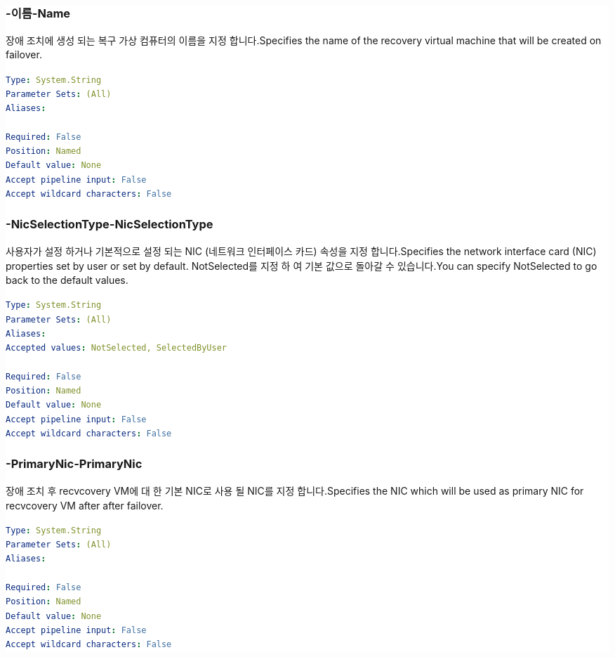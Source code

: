 ### <span data-ttu-id="7ad4f-147">-이름</span><span class="sxs-lookup"><span data-stu-id="7ad4f-147">-Name</span></span>
<span data-ttu-id="7ad4f-148">장애 조치에 생성 되는 복구 가상 컴퓨터의 이름을 지정 합니다.</span><span class="sxs-lookup"><span data-stu-id="7ad4f-148">Specifies the name of the recovery virtual machine that will be created on failover.</span></span>

```yaml
Type: System.String
Parameter Sets: (All)
Aliases:

Required: False
Position: Named
Default value: None
Accept pipeline input: False
Accept wildcard characters: False
```

### <span data-ttu-id="7ad4f-149">-NicSelectionType</span><span class="sxs-lookup"><span data-stu-id="7ad4f-149">-NicSelectionType</span></span>
<span data-ttu-id="7ad4f-150">사용자가 설정 하거나 기본적으로 설정 되는 NIC (네트워크 인터페이스 카드) 속성을 지정 합니다.</span><span class="sxs-lookup"><span data-stu-id="7ad4f-150">Specifies the network interface card (NIC) properties set by user or set by default.</span></span>
<span data-ttu-id="7ad4f-151">NotSelected를 지정 하 여 기본 값으로 돌아갈 수 있습니다.</span><span class="sxs-lookup"><span data-stu-id="7ad4f-151">You can specify NotSelected to go back to the default values.</span></span>

```yaml
Type: System.String
Parameter Sets: (All)
Aliases:
Accepted values: NotSelected, SelectedByUser

Required: False
Position: Named
Default value: None
Accept pipeline input: False
Accept wildcard characters: False
```

### <span data-ttu-id="7ad4f-152">-PrimaryNic</span><span class="sxs-lookup"><span data-stu-id="7ad4f-152">-PrimaryNic</span></span>
<span data-ttu-id="7ad4f-153">장애 조치 후 recvcovery VM에 대 한 기본 NIC로 사용 될 NIC를 지정 합니다.</span><span class="sxs-lookup"><span data-stu-id="7ad4f-153">Specifies the NIC which will be used as primary NIC for recvcovery VM after after failover.</span></span>

```yaml
Type: System.String
Parameter Sets: (All)
Aliases:

Required: False
Position: Named
Default value: None
Accept pipeline input: False
Accept wildcard characters: False
```
